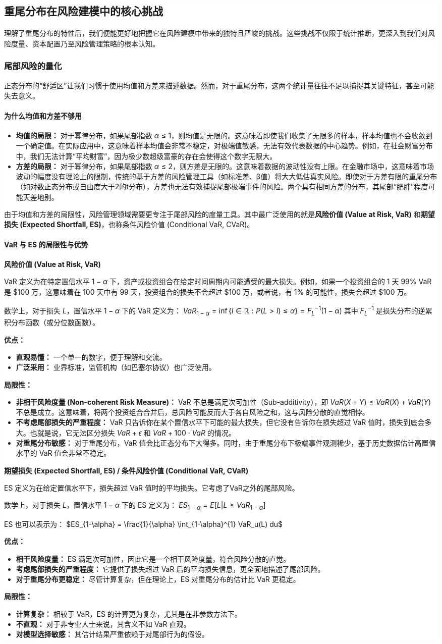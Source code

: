 ## 重尾分布在风险建模中的核心挑战

理解了重尾分布的特性后，我们便能更好地把握它在风险建模中带来的独特且严峻的挑战。这些挑战不仅限于统计推断，更深入到我们对风险度量、资本配置乃至风险管理策略的根本认知。

### 尾部风险的量化

正态分布的“舒适区”让我们习惯于使用均值和方差来描述数据。然而，对于重尾分布，这两个统计量往往不足以捕捉其关键特征，甚至可能失去意义。

#### 为什么均值和方差不够用

*   **均值的局限：** 对于幂律分布，如果尾部指数 $\alpha \le 1$，则均值是无限的。这意味着即使我们收集了无限多的样本，样本均值也不会收敛到一个确定值。在实际应用中，这意味着样本均值会非常不稳定，对极端值敏感，无法有效代表数据的中心趋势。例如，在社会财富分布中，我们无法计算“平均财富”，因为极少数超级富豪的存在会使得这个数字无限大。
*   **方差的局限：** 对于幂律分布，如果尾部指数 $\alpha \le 2$，则方差是无限的。这意味着数据的波动性没有上限。在金融市场中，这意味着市场波动的幅度没有理论上的限制，传统的基于方差的风险管理工具（如标准差、β值）将大大低估真实风险。即使对于方差有限的重尾分布（如对数正态分布或自由度大于2的t分布），方差也无法有效捕捉尾部极端事件的风险。两个具有相同方差的分布，其尾部“肥胖”程度可能天差地别。

由于均值和方差的局限性，风险管理领域需要更专注于尾部风险的度量工具。其中最广泛使用的就是**风险价值 (Value at Risk, VaR)** 和**期望损失 (Expected Shortfall, ES)**，也称条件风险价值 (Conditional VaR, CVaR)。

#### VaR 与 ES 的局限性与优势

**风险价值 (Value at Risk, VaR)**

VaR 定义为在特定置信水平 $1-\alpha$ 下，资产或投资组合在给定时间周期内可能遭受的最大损失。例如，如果一个投资组合的 1 天 99% VaR 是 $100 万，这意味着在 100 天中有 99 天，投资组合的损失不会超过 $100 万，或者说，有 1% 的可能性，损失会超过 $100 万。

数学上，对于损失 $L$，置信水平 $1-\alpha$ 下的 VaR 定义为：
$VaR_{1-\alpha} = \inf\{l \in \mathbb{R} : P(L > l) \le \alpha\} = F_L^{-1}(1-\alpha)$
其中 $F_L^{-1}$ 是损失分布的逆累积分布函数（或分位数函数）。

**优点：**
*   **直观易懂：** 一个单一的数字，便于理解和交流。
*   **广泛采用：** 业界标准，监管机构（如巴塞尔协议）也广泛使用。

**局限性：**
*   **非相干风险度量 (Non-coherent Risk Measure)：** VaR 不总是满足次可加性（Sub-additivity），即 $VaR(X+Y) \le VaR(X) + VaR(Y)$ 不总是成立。这意味着，将两个投资组合合并后，总风险可能反而大于各自风险之和，这与风险分散的直觉相悖。
*   **不考虑尾部损失的严重程度：** VaR 只告诉你在某个置信水平下可能的最大损失，但它没有告诉你在损失超过 VaR 值时，损失到底会多大。也就是说，它无法区分损失 $VaR + \epsilon$ 和 $VaR + 100 \cdot VaR$ 的情况。
*   **对重尾分布敏感：** 对于重尾分布，VaR 值会比正态分布下大得多。同时，由于重尾分布下极端事件观测稀少，基于历史数据估计高置信水平的 VaR 值会非常不稳定。

**期望损失 (Expected Shortfall, ES) / 条件风险价值 (Conditional VaR, CVaR)**

ES 定义为在给定置信水平下，损失超过 VaR 值时的平均损失。它考虑了VaR之外的尾部风险。

数学上，对于损失 $L$，置信水平 $1-\alpha$ 下的 ES 定义为：
$ES_{1-\alpha} = E[L | L \ge VaR_{1-\alpha}]$

ES 也可以表示为：
$ES_{1-\alpha} = \frac{1}{\alpha} \int_{1-\alpha}^{1} VaR_u(L) du$

**优点：**
*   **相干风险度量：** ES 满足次可加性，因此它是一个相干风险度量，符合风险分散的直觉。
*   **考虑尾部损失的严重程度：** 它提供了损失超过 VaR 后的平均损失信息，更全面地描述了尾部风险。
*   **对于重尾分布更稳定：** 尽管计算复杂，但在理论上，ES 对重尾分布的估计比 VaR 更稳定。

**局限性：**
*   **计算复杂：** 相较于 VaR，ES 的计算更为复杂，尤其是在非参数方法下。
*   **不直观：** 对于非专业人士来说，其含义不如 VaR 直观。
*   **对模型选择敏感：** 其估计结果严重依赖于对尾部行为的假设。
